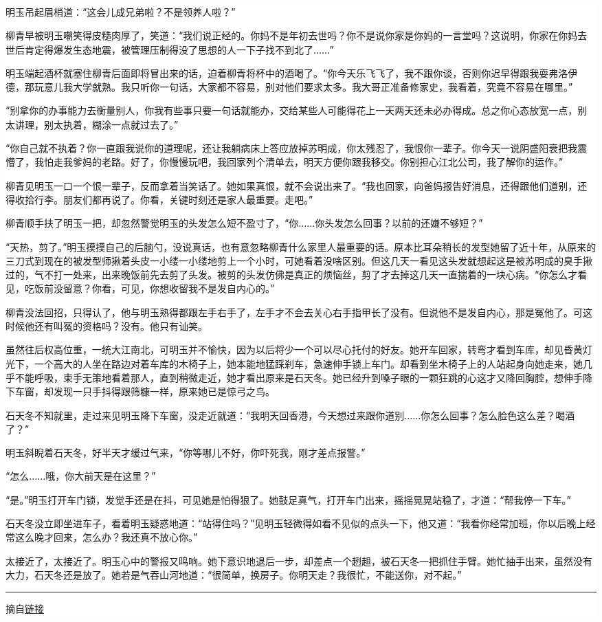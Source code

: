 

明玉吊起眉梢道：“这会儿成兄弟啦？不是领养人啦？”



柳青早被明玉嘲笑得皮糙肉厚了，笑道：“我们说正经的。你妈不是年初去世吗？你不是说你家是你妈的一言堂吗？这说明，你家在你妈去世后肯定得爆发生态地震，被管理压制得没了思想的人一下子找不到北了……”



明玉端起酒杯就塞住柳青后面即将冒出来的话，迫着柳青将杯中的酒喝了。“你今天乐飞飞了，我不跟你谈，否则你迟早得跟我耍弗洛伊德，那玩意儿我大学就熟。我只听你一句话，大家都不容易，别对他们要求太多。我大哥正准备修家史，我看着，究竟不容易在哪里。”



“别拿你的办事能力去衡量别人，你我有些事只要一句话就能办，交给某些人可能得花上一天两天还未必办得成。总之你心态放宽一点，别太讲理，别太执着，糊涂一点就过去了。”



“你自己就不执着？你一直跟我说你的道理呢，还让我躺病床上答应放掉苏明成，你太残忍了，我恨你一辈子。你今天一说阴盛阳衰把我震懵了，我怕走我爹妈的老路。好了，你慢慢玩吧，我回家列个清单去，明天方便你跟我移交。你别担心江北公司，我了解你的运作。”



柳青见明玉一口一个恨一辈子，反而拿着当笑话了。她如果真恨，就不会说出来了。“我也回家，向爸妈报告好消息，还得跟他们道别，还得收拾行李。朋友们都再说了。你看，关键时刻还是家人最重要。走吧。”



柳青顺手扶了明玉一把，却忽然警觉明玉的头发怎么短不盈寸了，“你……你头发怎么回事？以前的还嫌不够短？”



“天热，剪了。”明玉摸摸自己的后脑勺，没说真话，也有意忽略柳青什么家里人最重要的话。原本比耳朵稍长的发型她留了近十年，从原来的三刀式到现在的被发型师揪着头皮一小缕一小缕地剪上一个小时，可她看着没啥区别。但这几天一看见这头发就想起这是被苏明成的臭手揪过的，气不打一处来，出来晚饭前先去剪了头发。被剪的头发仿佛是真正的烦恼丝，剪了才去掉这几天一直揣着的一块心病。“你怎么才看见，吃饭前没留意？你看，可见，你想收留我不是发自内心的。”



柳青没法回招，只得认了，他与明玉熟得都跟左手右手了，左手才不会去关心右手指甲长了没有。但说他不是发自内心，那是冤他了。可这时候他还有叫冤的资格吗？没有。他只有讪笑。



虽然往后权高位重，一统大江南北，可明玉并不愉快，因为以后将少一个可以尽心托付的好友。她开车回家，转弯才看到车库，却见昏黄灯光下，一个高大的人坐在路边对着车库的木椅子上，她本能地猛踩刹车，急速伸手锁上车门。却看到坐木椅子上的人站起身向她走来，她几乎不能呼吸，束手无策地看着那人，直到稍微走近，她才看出原来是石天冬。她已经升到嗓子眼的一颗狂跳的心这才又降回胸腔，想伸手降下车窗，却发现一只手抖得跟筛糠一样，原来她已是惊弓之鸟。



石天冬不知就里，走过来见明玉降下车窗，没走近就道：“我明天回香港，今天想过来跟你道别……你怎么回事？怎么脸色这么差？喝酒了？”



明玉斜睨着石天冬，好半天才缓过气来，“你等哪儿不好，你吓死我，刚才差点报警。”



“怎么……哦，你大前天是在这里？”



“是。”明玉打开车门锁，发觉手还是在抖，可见她是怕得狠了。她鼓足真气，打开车门出来，摇摇晃晃站稳了，才道：“帮我停一下车。”



石天冬没立即坐进车子，看着明玉疑惑地道：“站得住吗？”见明玉轻微得如看不见似的点头一下，他又道：“我看你经常加班，你以后晚上经常这么晚才回来，怎么办？我还真不放心你。”



太接近了，太接近了。明玉心中的警报又鸣响。她下意识地退后一步，却差点一个趔趄，被石天冬一把抓住手臂。她忙抽手出来，虽然没有大力，石天冬还是放了。她若是气吞山河地道：“很简单，换房子。你明天走？我很忙，不能送你，对不起。”







*****

摘自[链接](https://m.vodtw.com/wapbook-53717-32938826/)